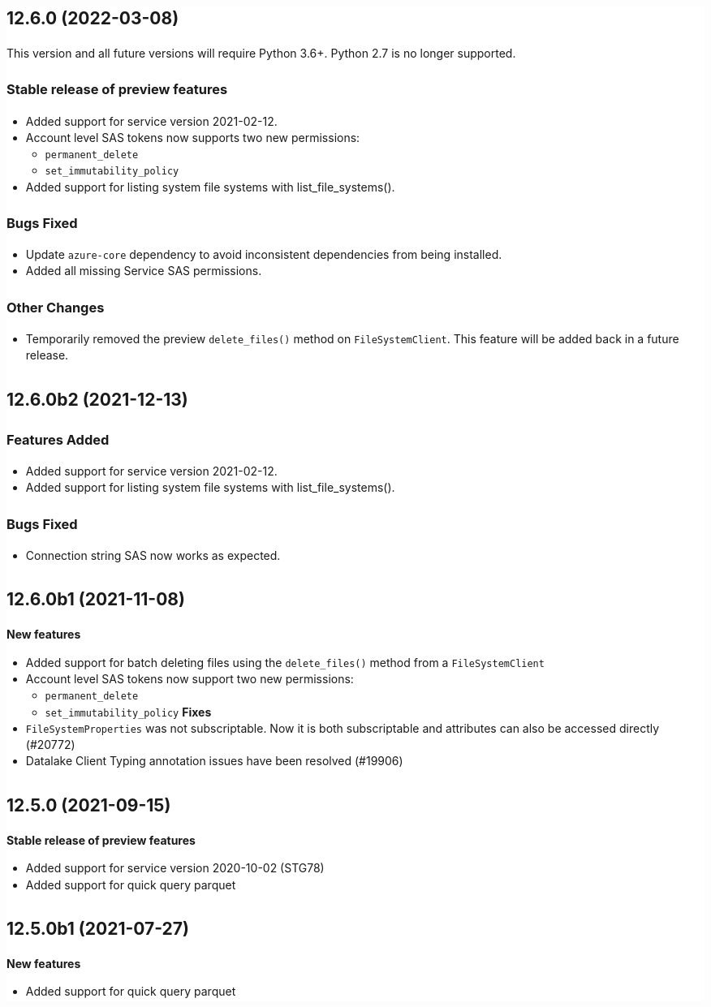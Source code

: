 ## 12.6.0 (2022-03-08)

This version and all future versions will require Python 3.6+. Python 2.7 is no longer supported.

### Stable release of preview features
- Added support for service version 2021-02-12.
- Account level SAS tokens now supports two new permissions:
    - `permanent_delete`
    - `set_immutability_policy`
- Added support for listing system file systems with list_file_systems().

### Bugs Fixed
- Update `azure-core` dependency to avoid inconsistent dependencies from being installed.
- Added all missing Service SAS permissions.

### Other Changes
- Temporarily removed the preview `delete_files()` method on `FileSystemClient`. This feature will be added back
in a future release.

## 12.6.0b2 (2021-12-13)

### Features Added
- Added support for service version 2021-02-12.
- Added support for listing system file systems with list_file_systems().

### Bugs Fixed
- Connection string SAS now works as expected.

## 12.6.0b1 (2021-11-08)
**New features**
- Added support for batch deleting files using the `delete_files()` method from a `FileSystemClient`
- Account level SAS tokens now support two new permissions:
    - `permanent_delete`
    - `set_immutability_policy`
**Fixes**
- `FileSystemProperties` was not subscriptable. Now it is both subscriptable and attributes can also be accessed directly (#20772)
- Datalake Client Typing annotation issues have been resolved (#19906)

## 12.5.0 (2021-09-15)
**Stable release of preview features**
- Added support for service version 2020-10-02 (STG78)
- Added support for quick query parquet

## 12.5.0b1 (2021-07-27)
**New features**
- Added support for quick query parquet
